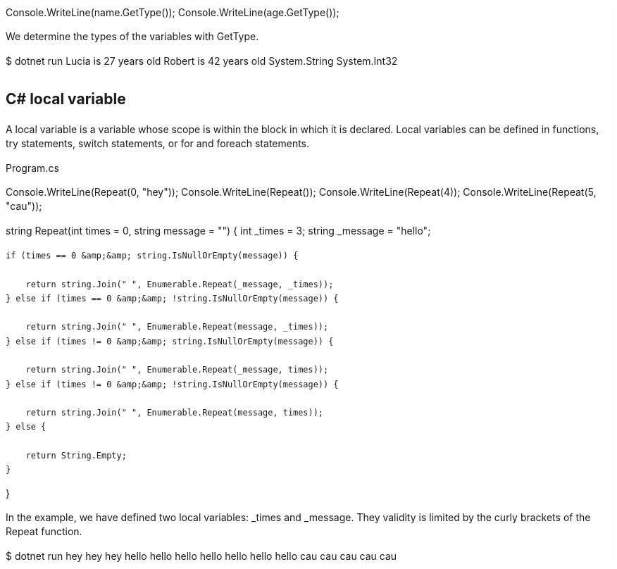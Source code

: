 Console.WriteLine(name.GetType());
Console.WriteLine(age.GetType());

We determine the types of the variables with GetType.

$ dotnet run
Lucia is 27 years old
Robert is 42 years old
System.String
System.Int32

## C# local variable

A local variable is a variable whose scope is within the block in which it is
declared. Local variables can be defined in functions, try statements, switch
statements, or for and foreach statements.

Program.cs
  

Console.WriteLine(Repeat(0, "hey"));
Console.WriteLine(Repeat());
Console.WriteLine(Repeat(4));
Console.WriteLine(Repeat(5, "cau"));

string Repeat(int times = 0, string message = "")
{
    int _times = 3;
    string _message = "hello";

    if (times == 0 &amp;&amp; string.IsNullOrEmpty(message)) {

        return string.Join(" ", Enumerable.Repeat(_message, _times));
    } else if (times == 0 &amp;&amp; !string.IsNullOrEmpty(message)) {

        return string.Join(" ", Enumerable.Repeat(message, _times));
    } else if (times != 0 &amp;&amp; string.IsNullOrEmpty(message)) {

        return string.Join(" ", Enumerable.Repeat(_message, times));
    } else if (times != 0 &amp;&amp; !string.IsNullOrEmpty(message)) {

        return string.Join(" ", Enumerable.Repeat(message, times));
    } else {

        return String.Empty;
    }
}

In the example, we have defined two local variables: _times and
_message. They validity is limited by the curly brackets of the
Repeat function.

$ dotnet run
hey hey hey
hello hello hello
hello hello hello hello
cau cau cau cau cau
